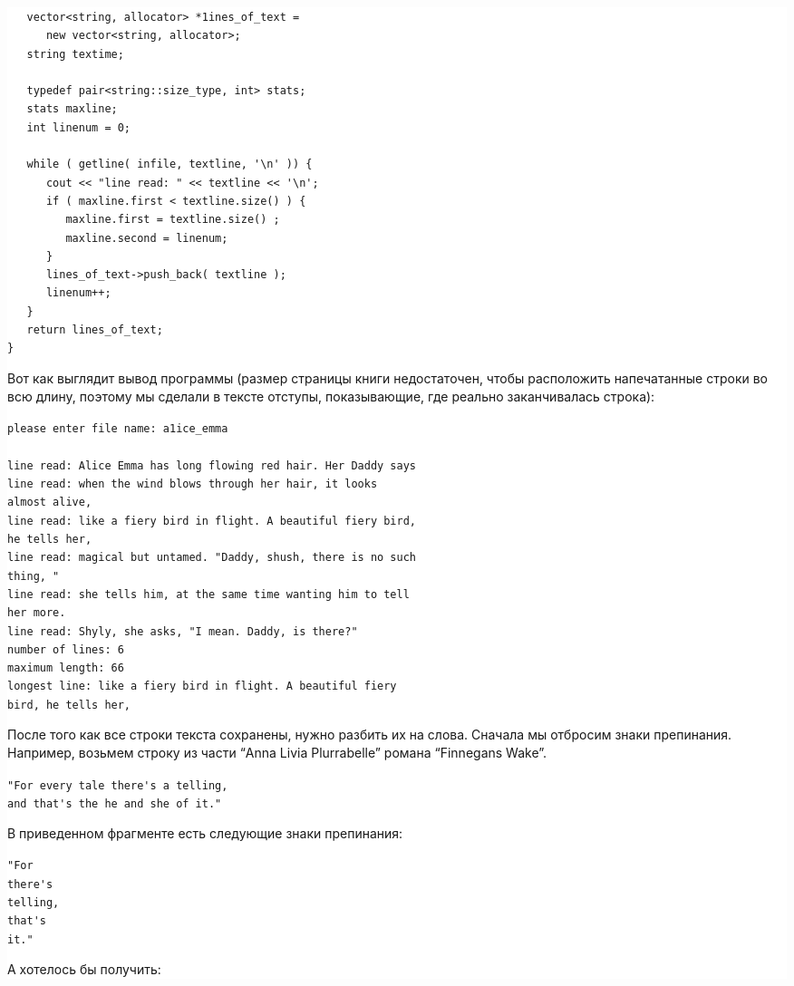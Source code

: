 ```
   vector<string, allocator> *1ines_of_text =
      new vector<string, allocator>;
   string textime;

   typedef pair<string::size_type, int> stats;
   stats maxline;
   int linenum = 0;

   while ( getline( infile, textline, '\n' )) {
      cout << "line read: " << textline << '\n';
      if ( maxline.first < textline.size() ) {
         maxline.first = textline.size() ;
         maxline.second = linenum;
      }
      lines_of_text->push_back( textline );
      linenum++;
   }
   return lines_of_text;
}
```
Вот как выглядит вывод программы (размер страницы книги недостаточен, чтобы расположить напечатанные строки во всю длину, поэтому мы сделали в тексте отступы, показывающие, где реально заканчивалась строка):

```
please enter file name: a1ice_emma

line read: Alice Emma has long flowing red hair. Her Daddy says
line read: when the wind blows through her hair, it looks
almost alive,
line read: like a fiery bird in flight. A beautiful fiery bird,
he tells her,
line read: magical but untamed. "Daddy, shush, there is no such
thing, "
line read: she tells him, at the same time wanting him to tell
her more.
line read: Shyly, she asks, "I mean. Daddy, is there?"
number of lines: 6
maximum length: 66
longest line: like a fiery bird in flight. A beautiful fiery
bird, he tells her,
```
После того как все строки текста сохранены, нужно разбить их на слова. Сначала мы отбросим знаки препинания. Например, возьмем строку из части “Anna Livia Plurrabelle” романа “Finnegans Wake”.

```
"For every tale there's a telling,
and that's the he and she of it."
```
В приведенном фрагменте есть следующие знаки препинания:

```
"For
there's
telling,
that's
it."
```
А хотелось бы получить:
